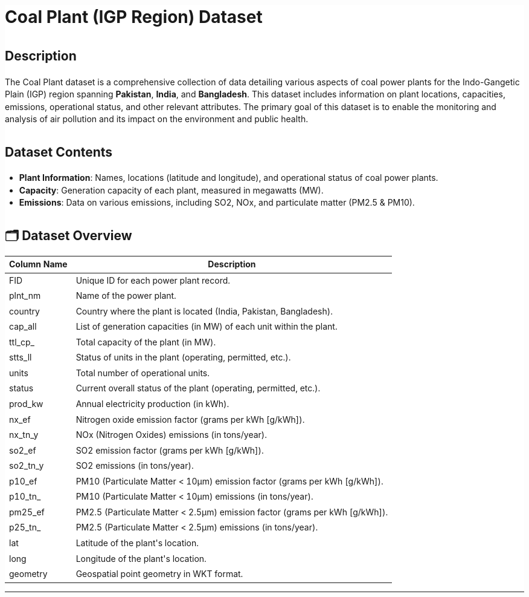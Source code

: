 # Coal Plant (IGP Region) Dataset

## Description

The Coal Plant dataset is a comprehensive collection of data detailing various aspects of coal power plants for the Indo-Gangetic Plain (IGP) region spanning **Pakistan**, **India**, and **Bangladesh**. This dataset includes information on plant locations, capacities, emissions, operational status, and other relevant attributes. The primary goal of this dataset is to enable the monitoring and analysis of air pollution and its impact on the environment and public health.

## Dataset Contents

- **Plant Information**: Names, locations (latitude and longitude), and operational status of coal power plants.
- **Capacity**: Generation capacity of each plant, measured in megawatts (MW).
- **Emissions**: Data on various emissions, including SO2, NOx, and particulate matter (PM2.5 & PM10).

## 🗂️ **Dataset Overview**

| Column Name | Description |
|-------------|-------------|
| FID       | Unique ID for each power plant record. |
| plnt_nm   | Name of the power plant. |
| country   | Country where the plant is located (India, Pakistan, Bangladesh). |
| cap_all   | List of generation capacities (in MW) of each unit within the plant. |
| ttl_cp_   | Total capacity of the plant (in MW). |
| stts_ll   | Status of units in the plant (operating, permitted, etc.). |
| units     | Total number of operational units. |
| status    | Current overall status of the plant (operating, permitted, etc.). |
| prod_kw   | Annual electricity production (in kWh). |
| nx_ef | Nitrogen oxide emission factor (grams per kWh [g/kWh]).|
| nx_tn_y   | NOx (Nitrogen Oxides) emissions (in tons/year). |
| so2_ef | SO2 emission factor (grams per kWh [g/kWh]).|
| so2_tn_y   | SO2 emissions (in tons/year). |
| p10_ef | PM10 (Particulate Matter < 10µm) emission factor (grams per kWh [g/kWh]).|
| p10_tn_   | PM10 (Particulate Matter < 10µm) emissions (in tons/year). |
| pm25_ef | PM2.5 (Particulate Matter < 2.5µm) emission factor (grams per kWh [g/kWh]).|
| p25_tn_   | PM2.5 (Particulate Matter < 2.5µm) emissions (in tons/year). |
| lat       | Latitude of the plant's location. |
| long      | Longitude of the plant's location. |
| geometry  | Geospatial point geometry in WKT format. |

--- 